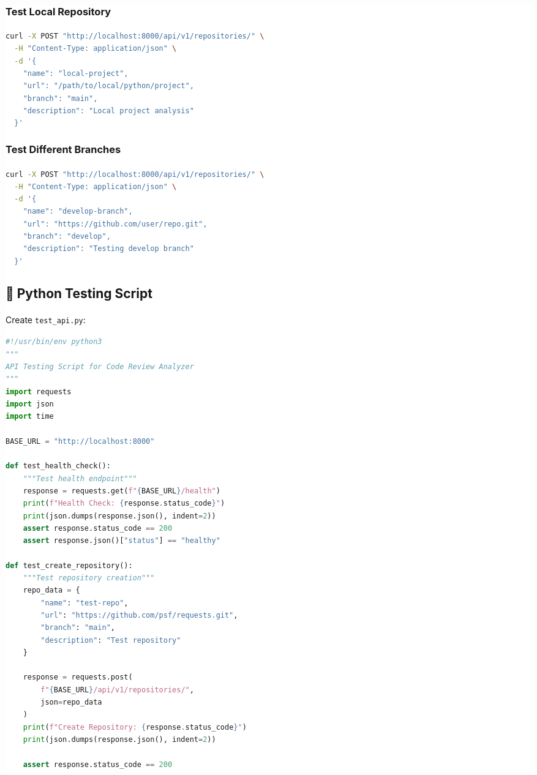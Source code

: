 ### Test Local Repository
```bash
curl -X POST "http://localhost:8000/api/v1/repositories/" \
  -H "Content-Type: application/json" \
  -d '{
    "name": "local-project",
    "url": "/path/to/local/python/project",
    "branch": "main",
    "description": "Local project analysis"
  }'
```

### Test Different Branches
```bash
curl -X POST "http://localhost:8000/api/v1/repositories/" \
  -H "Content-Type: application/json" \
  -d '{
    "name": "develop-branch",
    "url": "https://github.com/user/repo.git",
    "branch": "develop",
    "description": "Testing develop branch"
  }'
```

## 🐍 Python Testing Script

Create `test_api.py`:

```python
#!/usr/bin/env python3
"""
API Testing Script for Code Review Analyzer
"""
import requests
import json
import time

BASE_URL = "http://localhost:8000"

def test_health_check():
    """Test health endpoint"""
    response = requests.get(f"{BASE_URL}/health")
    print(f"Health Check: {response.status_code}")
    print(json.dumps(response.json(), indent=2))
    assert response.status_code == 200
    assert response.json()["status"] == "healthy"

def test_create_repository():
    """Test repository creation"""
    repo_data = {
        "name": "test-repo",
        "url": "https://github.com/psf/requests.git",
        "branch": "main",
        "description": "Test repository"
    }
    
    response = requests.post(
        f"{BASE_URL}/api/v1/repositories/", 
        json=repo_data
    )
    print(f"Create Repository: {response.status_code}")
    print(json.dumps(response.json(), indent=2))
    
    assert response.status_code == 200
```